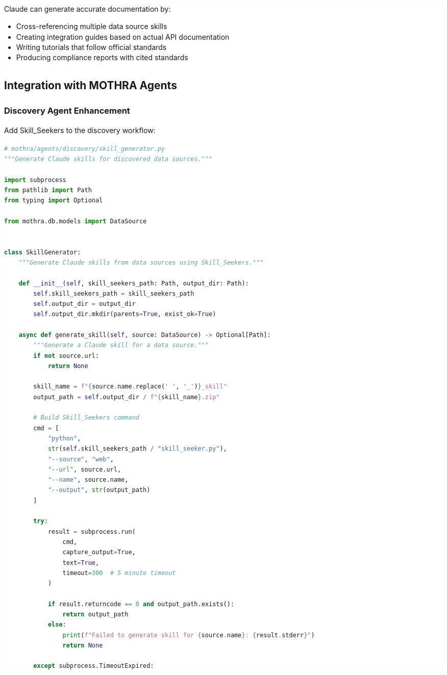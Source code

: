 Claude can generate accurate documentation by:
- Cross-referencing multiple data source skills
- Creating integration guides based on actual API documentation
- Writing tutorials that follow official standards
- Producing compliance reports with cited standards

## Integration with MOTHRA Agents

### Discovery Agent Enhancement

Add Skill_Seekers to the discovery workflow:

```python
# mothra/agents/discovery/skill_generator.py
"""Generate Claude skills for discovered data sources."""

import subprocess
from pathlib import Path
from typing import Optional

from mothra.db.models import DataSource


class SkillGenerator:
    """Generate Claude skills from data sources using Skill_Seekers."""

    def __init__(self, skill_seekers_path: Path, output_dir: Path):
        self.skill_seekers_path = skill_seekers_path
        self.output_dir = output_dir
        self.output_dir.mkdir(parents=True, exist_ok=True)

    async def generate_skill(self, source: DataSource) -> Optional[Path]:
        """Generate a Claude skill for a data source."""
        if not source.url:
            return None

        skill_name = f"{source.name.replace(' ', '_')}_skill"
        output_path = self.output_dir / f"{skill_name}.zip"

        # Build Skill_Seekers command
        cmd = [
            "python",
            str(self.skill_seekers_path / "skill_seeker.py"),
            "--source", "web",
            "--url", source.url,
            "--name", source.name,
            "--output", str(output_path)
        ]

        try:
            result = subprocess.run(
                cmd,
                capture_output=True,
                text=True,
                timeout=300  # 5 minute timeout
            )

            if result.returncode == 0 and output_path.exists():
                return output_path
            else:
                print(f"Failed to generate skill for {source.name}: {result.stderr}")
                return None

        except subprocess.TimeoutExpired:
```